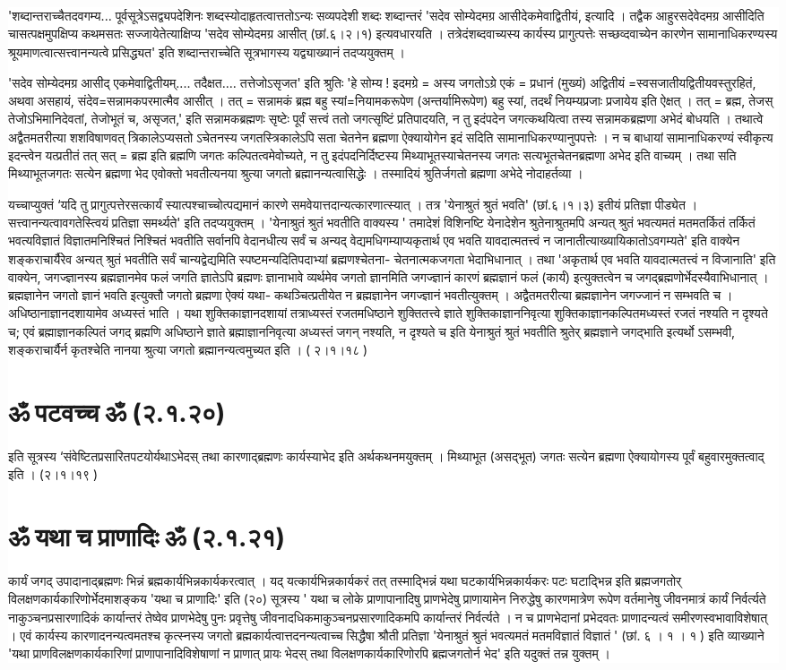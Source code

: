 'शब्दान्तराच्चैतदवगम्य... पूर्वसूत्रेऽसद्व्यपदेशिनः शब्दस्योदाहृतत्वात्ततोऽन्यः सव्यपदेशी शब्दः शब्दान्तरं 'सदेव सोम्येदमग्र आसीदेकमेवाद्वितीयं, इत्यादि । तद्वैक आहुरसदेवेदमग्र आसीदिति चासत्पक्षमुपक्षिप्य कथमसतः सज्जायेतेत्याक्षिप्य 'सदेव सोम्येदमग्र आसीत् (छां.६।२।१) इत्यवधारयति । तत्रेदंशब्दवाच्यस्य कार्यस्य प्रागुत्पत्तेः सच्छव्दवाच्येन कारणेन सामानाधिकरण्यस्य श्रूयमाणत्वात्सत्त्वानन्यत्वे प्रसिद्ध्यत' इति शब्दान्तराच्चेति सूत्रभागस्य यद्व्याख्यानं तदप्ययुक्तम् ।

'सदेव सोम्येदमग्र आसीद् एकमेवाद्वितीयम्.... तदैक्षत.... तत्तेजोऽसृजत' इति श्रुतिः 'हे सोम्य ! इदमग्रे = अस्य जगतोऽग्रे एकं = प्रधानं (मुख्यं) अद्वितीयं =स्वसजातीयद्वितीयवस्तुरहितं, अथवा असहायं, संदेव=सन्नामकपरमात्मैव आसीत् । तत् = सन्नामकं ब्रह्म बहु स्यां=नियामकरूपेण (अन्तर्यामिरूपेण) बहु स्यां, तदर्थं नियम्यप्रजाः प्रजायेय इति ऐक्षत् । तत् = ब्रह्म, तेजस् तेजोऽभिमानिदेवतां, तेजोभूतं च, असृजत,' इति सन्नामकब्रह्मणः सृष्टेः पूर्वं सत्त्वं ततो जगत्सृष्टिं प्रतिपादयति, न तु इदंपदेन जगत्कथयित्वा तस्य सन्नामकब्रह्मणा अभेदं बोधयति । तथात्वे अद्वैतमतरीत्या शशविषाणवत् त्रिकालेऽप्यसतो ऽचेतनस्य जगतस्त्रिकालेऽपि सता चेतनेन ब्रह्मणा ऐक्यायोगेन इदं सदिति सामानाधिकरण्यानुपपत्तेः । न च बाधायां सामानाधिकरण्यं स्वीकृत्य इदन्त्वेन यत्प्रतीतं तत् सत् = ब्रह्म इति ब्रह्मणि जगतः कल्पितत्वमेवोच्यते, न तु इदंपदनिर्दिष्टस्य मिथ्याभूतस्याचेतनस्य जगतः सत्यभूतचेतनब्रह्मणा अभेद इति वाच्यम् । तथा सति मिथ्याभूतजगतः सत्येन ब्रह्मणा भेद एवोक्तो भवतीत्यनया श्रुत्या जगतो ब्रह्मानन्यत्वासिद्धेः । तस्मादियं श्रुतिर्जगतो ब्रह्मणा अभेदे नोदाहर्तव्या ।

यच्चाप्युक्तं ‘यदि तु प्रागुत्पत्तेरसत्कार्यं स्यात्पश्चाच्चोत्पद्यमानं कारणे समवेयात्तदान्यत्कारणात्स्यात् । तत्र 'येनाश्रुतं श्रुतं भवति' (छां.६।१।३) इतीयं प्रतिज्ञा पीड्येत । सत्त्वानन्यत्वावगतेस्त्वियं प्रतिज्ञा समर्थ्यते' इति तदप्ययुक्तम् । 'येनाश्रुतं श्रुतं भवतीति वाक्यस्य ' तमादेशं विशिनष्टि येनादेशेन श्रुतेनाश्रुतमपि अन्यत् श्रुतं भवत्यमतं मतमतर्कितं तर्कितं भवत्यविज्ञातं विज्ञातमनिश्चितं निश्चितं भवतीति सर्वानपि वेदानधीत्य सर्वं च अन्यद् वेद्यमधिगम्याप्यकृतार्थ एव भवति यावदात्मतत्त्वं न जानातीत्याख्यायिकातोऽवगम्यते' इति वाक्येन शङ्कराचार्यैरेव अन्यत् श्रुतं भवतीति सर्वं चान्यद्वेद्यमिति स्पष्टमन्यदितिपदाभ्यां ब्रह्मणश्चेतना- चेतनात्मकजगता भेदाभिधानात् । तथा 'अकृतार्थ एव भवति यावदात्मतत्त्वं न विजानाति' इति वाक्येन, जगज्ज्ञानस्य ब्रह्मज्ञानमेव फलं जगति ज्ञातेऽपि ब्रह्मणः ज्ञानाभावे व्यर्थमेव जगतो ज्ञानमिति जगज्ज्ञानं कारणं ब्रह्मज्ञानं फलं (कार्यं) इत्युक्तत्वेन च जगद्ब्रह्मणोर्भेदस्यैवाभिधानात् । ब्रह्मज्ञानेन जगतो ज्ञानं भवति इत्युक्तौ जगतो ब्रह्मणा ऐक्यं यथा- कथञ्चित्प्रतीयेत न ब्रह्मज्ञानेन जगज्ज्ञानं भवतीत्युक्तम् । अद्वैतमतरीत्या ब्रह्मज्ञानेन जगज्जानं न सम्भवति च । अधिष्ठानाज्ञानदशायामेव अध्यस्तं भाति । यथा शुक्तिकाज्ञानदशायां तत्राध्यस्तं रजतमधिष्ठाने शुक्तितत्त्वे ज्ञाते शुक्तिकाज्ञाननिवृत्या शुक्तिकाज्ञानकल्पितमध्यस्तं रजतं नश्यति न दृश्यते च; एवं ब्रह्माज्ञानकल्पितं जगद् ब्रह्मणि अधिष्ठाने ज्ञाते ब्रह्माज्ञाननिवृत्या अध्यस्तं जगन् नश्यति, न दृश्यते च इति येनाश्रुतं श्रुतं भवतीति श्रुतेर् ब्रह्मज्ञाने जगद्भाति इत्यर्थो ऽसम्भवी, शङ्कराचार्यैर्न कृतश्चेति नानया श्रुत्या जगतो ब्रह्मानन्यत्वमुच्यत इति । ( २।१।१८ )

# ॐ पटवच्च ॐ (२.१.२०) 

इति सूत्रस्य ‘संवेष्टितप्रसारितपटयोर्यथाऽभेदस् तथा कारणाद्ब्रह्मणः कार्यस्याभेद इति अर्थकथनमयुक्तम् । मिथ्याभूत (असद्भूत) जगतः सत्येन ब्रह्मणा ऐक्यायोगस्य पूर्वं बहुवारमुक्तत्वाद् इति । (२।१।१९ )

# ॐ यथा च प्राणादिः ॐ (२.१.२१) 

कार्यं जगद् उपादानाद्ब्रह्मणः भिन्नं ब्रह्मकार्यभिन्नकार्यकरत्वात् । यद् यत्कार्यभिन्नकार्यकरं तत् तस्माद्भिन्नं यथा घटकार्यभिन्नकार्यकरः पटः घटाद्भिन्न इति ब्रह्मजगतोर् विलक्षणकार्यकारिणोर्भेदमाशङ्कय 'यथा च प्राणादिः' इति (२०) सूत्रस्य ' यथा च लोके प्राणापानादिषु प्राणभेदेषु प्राणायामेन निरुद्धेषु कारणमात्रेण रूपेण वर्तमानेषु जीवनमात्रं कार्यं निर्वर्त्यते नाकुञ्चनप्रसारणादिकं कार्यान्तरं तेष्वेव प्राणभेदेषु पुनः प्रवृत्तेषु जीवनादधिकमाकुञ्चनप्रसारणादिकमपि कार्यान्तरं निर्वर्त्यते । न च प्राणभेदानां प्रभेदवतः प्राणादन्यत्वं समीरणस्वभावाविशेषात् । एवं कार्यस्य कारणादनन्यत्वमतश्च कृत्स्नस्य जगतो ब्रह्मकार्यत्वात्तदनन्यत्वाच्च सिद्धैषा श्रौती प्रतिज्ञा 'येनाश्रुतं श्रुतं भवत्यमतं मतमविज्ञातं विज्ञातं ' (छां. ६ । १ । १ ) इति व्याख्याने 'यथा प्राणविलक्षणकार्यकारिणां प्राणापानादिविशेषाणां न प्राणात् प्रायः भेदस् तथा विलक्षणकार्यकारिणोरपि ब्रह्मजगतोर्न भेद' इति यदुक्तं तन्न युक्तम् ।
